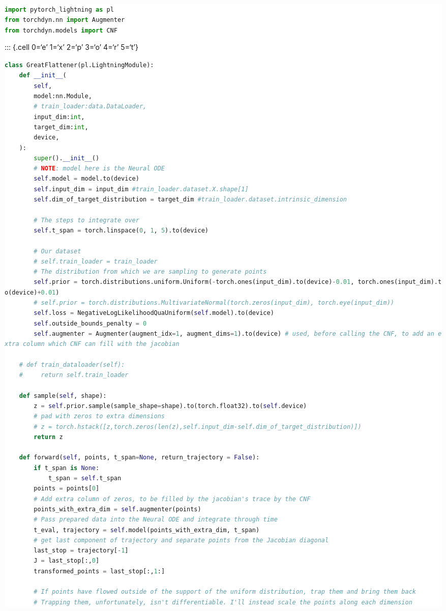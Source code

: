 ``` python
import pytorch_lightning as pl
from torchdyn.nn import Augmenter
from torchdyn.models import CNF
```

::: {.cell 0=‘e’ 1=‘x’ 2=‘p’ 3=‘o’ 4=‘r’ 5=‘t’}

``` python
class GreatFlattener(pl.LightningModule):
    def __init__(
        self, 
        model:nn.Module,        
        # train_loader:data.DataLoader,
        input_dim:int,
        target_dim:int,
        device,
    ):
        super().__init__()
        # NOTE: model here is the Neural ODE
        self.model = model.to(device)
        self.input_dim = input_dim #train_loader.dataset.X.shape[1]
        self.dim_of_target_distribution = target_dim #train_loader.dataset.intrinsic_dimension
        
        # The steps to integrate over
        self.t_span = torch.linspace(0, 1, 5).to(device)
        
        # Our dataset
        # self.train_loader = train_loader
        # The distribution from which we are sampling to generate points
        self.prior = torch.distributions.uniform.Uniform(-torch.ones(input_dim).to(device)-0.01, torch.ones(input_dim).to(device)+0.01)
        # self.prior = torch.distributions.MultivariateNormal(torch.zeros(input_dim), torch.eye(input_dim))
        self.loss = NegativeLogLikelihoodQuaUniform(self.model).to(device)
        self.outside_bounds_penalty = 0
        self.augmenter = Augmenter(augment_idx=1, augment_dims=1).to(device) # used, before calling the CNF, to add an extra column which CNF can fill with the jacobian

    # def train_dataloader(self):
    #     return self.train_loader
    
    def sample(self, shape):
        z = self.prior.sample(sample_shape=shape).to(torch.float32).to(self.device)
        # pad with zeros to extra dimensions
        # z = torch.hstack([z,torch.zeros(len(z),self.input_dim-self.dim_of_target_distribution)])
        return z
        
    def forward(self, points, t_span=None, return_trajectory = False):
        if t_span is None:
            t_span = self.t_span
        points = points[0]
        # Add extra column of zeros, to be filled by the jacobian's trace by the CNF
        points_with_extra_dim = self.augmenter(points)
        # Pass prepared data into the Neural ODE and integrate through time
        t_eval, trajectory = self.model(points_with_extra_dim, t_span) 
        # get last component of trajectory and separate points from the Jacobian diagonal
        last_stop = trajectory[-1]
        J = last_stop[:,0]
        transformed_points = last_stop[:,1:]
        
        # If points have flowed outside of the support of the uniform distribution, trap them and bring them back
        # Trapping them, unfortunately, isn't differentiable. I'll instead scale the points along each dimension
```